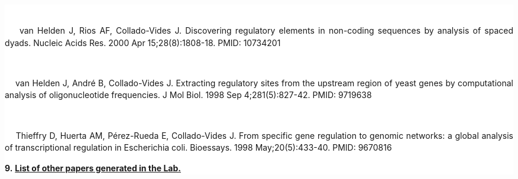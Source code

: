 <br>
<p align="justify">
&nbsp;&nbsp;&nbsp;&nbsp;van Helden J, Rios AF, Collado-Vides J. Discovering regulatory elements in non-coding sequences by analysis of spaced dyads. Nucleic Acids Res. 2000 Apr 15;28(8):1808-18. PMID: 10734201 
</p>

<br>
<p align="justify">
&nbsp;&nbsp;&nbsp;&nbsp;van Helden J, André B, Collado-Vides J. Extracting regulatory sites from the upstream region of yeast genes by computational analysis of oligonucleotide frequencies. J Mol Biol. 1998 Sep 4;281(5):827-42. PMID: 9719638 
</p>

<br>
<p align="justify">
&nbsp;&nbsp;&nbsp;&nbsp;Thieffry D, Huerta AM, Pérez-Rueda E, Collado-Vides J. From specific gene regulation to genomic networks: a global analysis of transcriptional regulation in Escherichia coli. Bioessays. 1998 May;20(5):433-40. PMID: 9670816 
</p>

__9.__ [**List of other papers generated in  the Lab.**](http://www.ccg.unam.mx/es/Computational_Genomics/publications)

